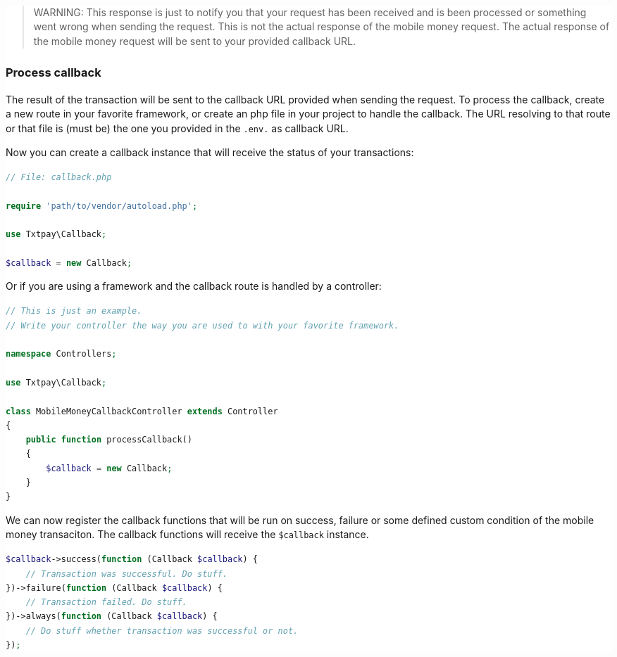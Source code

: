 > WARNING:
This response is just to notify you that your request has been received and is been processed or something went wrong when sending the request. This is not the actual response of the mobile money request. The actual response of the mobile money request will be sent to your provided callback URL.

### Process callback

The result of the transaction will be sent to the callback URL provided when sending the request.
To process the callback, create a new route in your favorite framework, or create an php file in your project to handle the callback. The URL resolving to that route or that file is (must be) the one you provided in the `.env.` as callback URL.

Now you can create a callback instance that will receive the status of your transactions:

```php
// File: callback.php

require 'path/to/vendor/autoload.php';

use Txtpay\Callback;

$callback = new Callback;
```

Or if you are using a framework and the callback route is handled by a controller:

```php
// This is just an example.
// Write your controller the way you are used to with your favorite framework.

namespace Controllers;

use Txtpay\Callback;

class MobileMoneyCallbackController extends Controller
{
    public function processCallback()
    {
        $callback = new Callback;
    }
}
```

We can now register the callback functions that will be run on success, failure or some defined custom condition of the mobile money transaciton. The callback functions will receive the `$callback` instance.

```php
$callback->success(function (Callback $callback) {
    // Transaction was successful. Do stuff.
})->failure(function (Callback $callback) {
    // Transaction failed. Do stuff.
})->always(function (Callback $callback) {
    // Do stuff whether transaction was successful or not.
});
```
